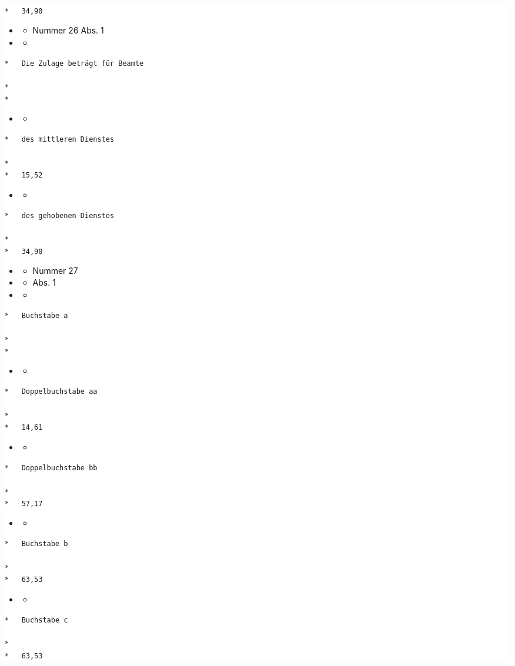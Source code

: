     *   34,90


*    *   Nummer 26 Abs. 1


*    *
    *   Die Zulage beträgt für Beamte

    *
    *

*    *
    *   des mittleren Dienstes

    *
    *   15,52


*    *
    *   des gehobenen Dienstes

    *
    *   34,90


*    *   Nummer 27


*    *   Abs. 1


*    *
    *   Buchstabe a

    *
    *

*    *
    *   Doppelbuchstabe aa

    *
    *   14,61


*    *
    *   Doppelbuchstabe bb

    *
    *   57,17


*    *
    *   Buchstabe b

    *
    *   63,53


*    *
    *   Buchstabe c

    *
    *   63,53

